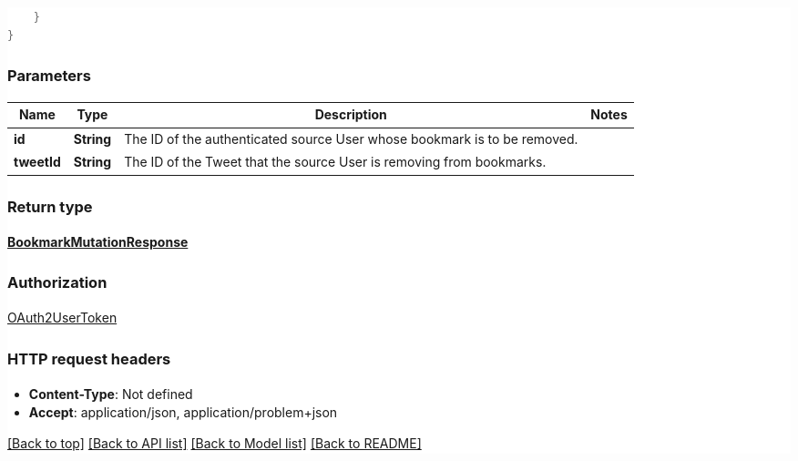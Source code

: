 ```swift
    }
}
```

### Parameters

Name | Type | Description  | Notes
------------- | ------------- | ------------- | -------------
 **id** | **String** | The ID of the authenticated source User whose bookmark is to be removed. | 
 **tweetId** | **String** | The ID of the Tweet that the source User is removing from bookmarks. | 

### Return type

[**BookmarkMutationResponse**](BookmarkMutationResponse.md)

### Authorization

[OAuth2UserToken](../README.md#OAuth2UserToken)

### HTTP request headers

 - **Content-Type**: Not defined
 - **Accept**: application/json, application/problem+json

[[Back to top]](#) [[Back to API list]](../README.md#documentation-for-api-endpoints) [[Back to Model list]](../README.md#documentation-for-models) [[Back to README]](../README.md)

